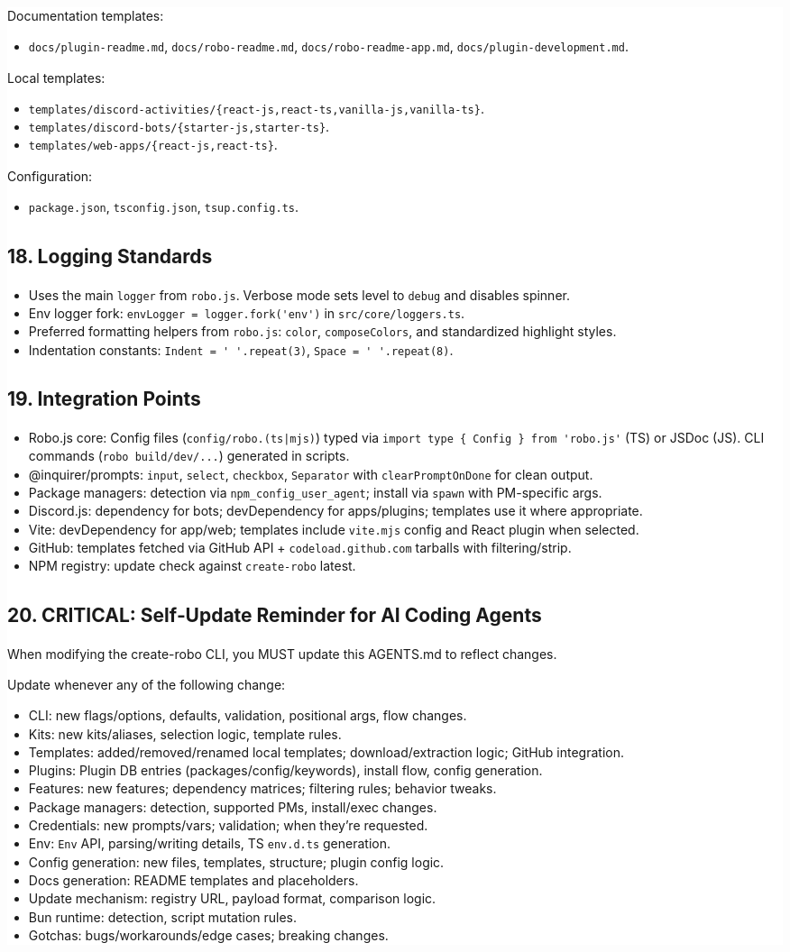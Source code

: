 Documentation templates:
- `docs/plugin-readme.md`, `docs/robo-readme.md`, `docs/robo-readme-app.md`, `docs/plugin-development.md`.

Local templates:
- `templates/discord-activities/{react-js,react-ts,vanilla-js,vanilla-ts}`.
- `templates/discord-bots/{starter-js,starter-ts}`.
- `templates/web-apps/{react-js,react-ts}`.

Configuration:
- `package.json`, `tsconfig.json`, `tsup.config.ts`.


## 18. Logging Standards

- Uses the main `logger` from `robo.js`. Verbose mode sets level to `debug` and disables spinner.
- Env logger fork: `envLogger = logger.fork('env')` in `src/core/loggers.ts`.
- Preferred formatting helpers from `robo.js`: `color`, `composeColors`, and standardized highlight styles.
- Indentation constants: `Indent = ' '.repeat(3)`, `Space = ' '.repeat(8)`.


## 19. Integration Points

- Robo.js core: Config files (`config/robo.(ts|mjs)`) typed via `import type { Config } from 'robo.js'` (TS) or JSDoc (JS). CLI commands (`robo build/dev/...`) generated in scripts.
- @inquirer/prompts: `input`, `select`, `checkbox`, `Separator` with `clearPromptOnDone` for clean output.
- Package managers: detection via `npm_config_user_agent`; install via `spawn` with PM-specific args.
- Discord.js: dependency for bots; devDependency for apps/plugins; templates use it where appropriate.
- Vite: devDependency for app/web; templates include `vite.mjs` config and React plugin when selected.
- GitHub: templates fetched via GitHub API + `codeload.github.com` tarballs with filtering/strip.
- NPM registry: update check against `create-robo` latest.


## 20. CRITICAL: Self‑Update Reminder for AI Coding Agents

When modifying the create-robo CLI, you MUST update this AGENTS.md to reflect changes.

Update whenever any of the following change:
- CLI: new flags/options, defaults, validation, positional args, flow changes.
- Kits: new kits/aliases, selection logic, template rules.
- Templates: added/removed/renamed local templates; download/extraction logic; GitHub integration.
- Plugins: Plugin DB entries (packages/config/keywords), install flow, config generation.
- Features: new features; dependency matrices; filtering rules; behavior tweaks.
- Package managers: detection, supported PMs, install/exec changes.
- Credentials: new prompts/vars; validation; when they’re requested.
- Env: `Env` API, parsing/writing details, TS `env.d.ts` generation.
- Config generation: new files, templates, structure; plugin config logic.
- Docs generation: README templates and placeholders.
- Update mechanism: registry URL, payload format, comparison logic.
- Bun runtime: detection, script mutation rules.
- Gotchas: bugs/workarounds/edge cases; breaking changes.
